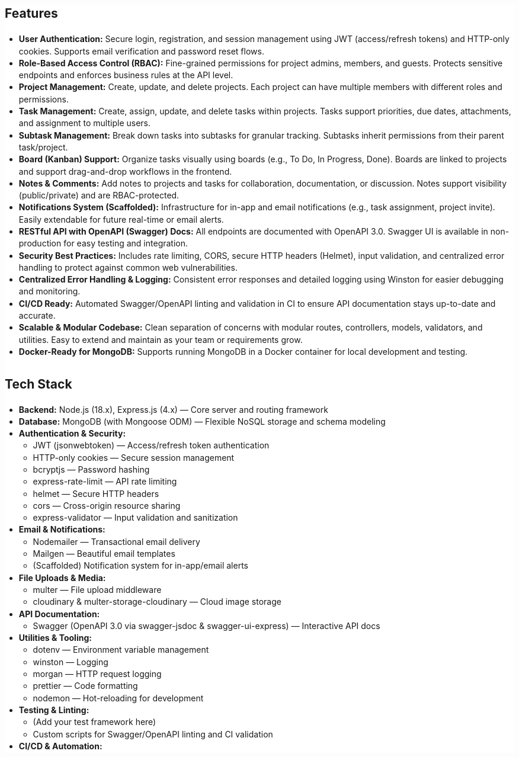 
## Features

- **User Authentication:** Secure login, registration, and session management using JWT (access/refresh tokens) and HTTP-only cookies. Supports email verification and password reset flows.
- **Role-Based Access Control (RBAC):** Fine-grained permissions for project admins, members, and guests. Protects sensitive endpoints and enforces business rules at the API level.
- **Project Management:** Create, update, and delete projects. Each project can have multiple members with different roles and permissions.
- **Task Management:** Create, assign, update, and delete tasks within projects. Tasks support priorities, due dates, attachments, and assignment to multiple users.
- **Subtask Management:** Break down tasks into subtasks for granular tracking. Subtasks inherit permissions from their parent task/project.
- **Board (Kanban) Support:** Organize tasks visually using boards (e.g., To Do, In Progress, Done). Boards are linked to projects and support drag-and-drop workflows in the frontend.
- **Notes & Comments:** Add notes to projects and tasks for collaboration, documentation, or discussion. Notes support visibility (public/private) and are RBAC-protected.
- **Notifications System (Scaffolded):** Infrastructure for in-app and email notifications (e.g., task assignment, project invite). Easily extendable for future real-time or email alerts.
- **RESTful API with OpenAPI (Swagger) Docs:** All endpoints are documented with OpenAPI 3.0. Swagger UI is available in non-production for easy testing and integration.
- **Security Best Practices:** Includes rate limiting, CORS, secure HTTP headers (Helmet), input validation, and centralized error handling to protect against common web vulnerabilities.
- **Centralized Error Handling & Logging:** Consistent error responses and detailed logging using Winston for easier debugging and monitoring.
- **CI/CD Ready:** Automated Swagger/OpenAPI linting and validation in CI to ensure API documentation stays up-to-date and accurate.
- **Scalable & Modular Codebase:** Clean separation of concerns with modular routes, controllers, models, validators, and utilities. Easy to extend and maintain as your team or requirements grow.
- **Docker-Ready for MongoDB:** Supports running MongoDB in a Docker container for local development and testing.

## Tech Stack

- **Backend:** Node.js (18.x), Express.js (4.x) — Core server and routing framework
- **Database:** MongoDB (with Mongoose ODM) — Flexible NoSQL storage and schema modeling
- **Authentication & Security:**
  - JWT (jsonwebtoken) — Access/refresh token authentication
  - HTTP-only cookies — Secure session management
  - bcryptjs — Password hashing
  - express-rate-limit — API rate limiting
  - helmet — Secure HTTP headers
  - cors — Cross-origin resource sharing
  - express-validator — Input validation and sanitization
- **Email & Notifications:**
  - Nodemailer — Transactional email delivery
  - Mailgen — Beautiful email templates
  - (Scaffolded) Notification system for in-app/email alerts
- **File Uploads & Media:**
  - multer — File upload middleware
  - cloudinary & multer-storage-cloudinary — Cloud image storage
- **API Documentation:**
  - Swagger (OpenAPI 3.0 via swagger-jsdoc & swagger-ui-express) — Interactive API docs
- **Utilities & Tooling:**
  - dotenv — Environment variable management
  - winston — Logging
  - morgan — HTTP request logging
  - prettier — Code formatting
  - nodemon — Hot-reloading for development
- **Testing & Linting:**
  - (Add your test framework here)
  - Custom scripts for Swagger/OpenAPI linting and CI validation
- **CI/CD & Automation:**